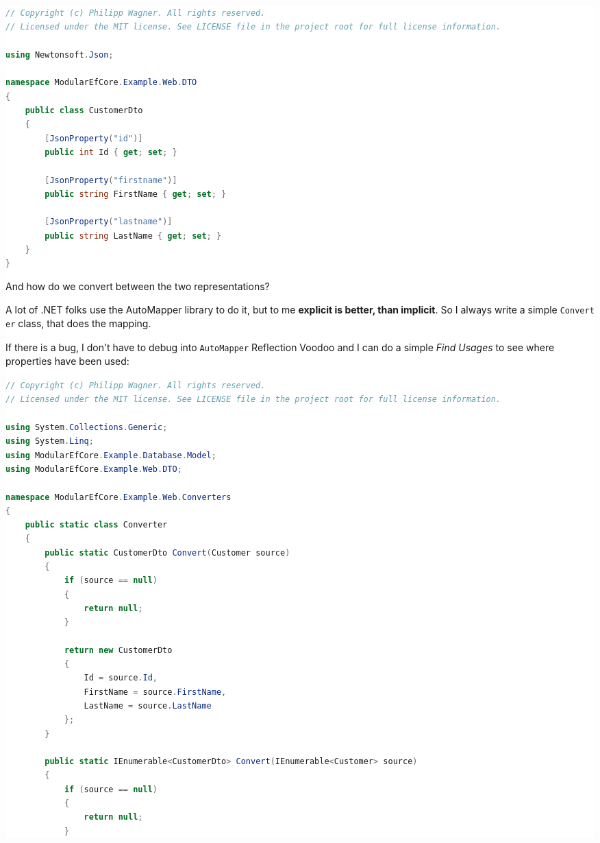 ```csharp
// Copyright (c) Philipp Wagner. All rights reserved.
// Licensed under the MIT license. See LICENSE file in the project root for full license information.

using Newtonsoft.Json;

namespace ModularEfCore.Example.Web.DTO
{
    public class CustomerDto
    {
        [JsonProperty("id")]
        public int Id { get; set; }

        [JsonProperty("firstname")]
        public string FirstName { get; set; }

        [JsonProperty("lastname")]
        public string LastName { get; set; }
    }
}
```

And how do we convert between the two representations? 

A lot of .NET folks use the AutoMapper library to do it, but to me **explicit is better, than implicit**. So I always write a simple ``Converter`` class, that does the mapping. 

If there is a bug, I don't have to debug into ``AutoMapper`` Reflection Voodoo and I can do a simple *Find Usages* to see where properties have been used:

```csharp
// Copyright (c) Philipp Wagner. All rights reserved.
// Licensed under the MIT license. See LICENSE file in the project root for full license information.

using System.Collections.Generic;
using System.Linq;
using ModularEfCore.Example.Database.Model;
using ModularEfCore.Example.Web.DTO;

namespace ModularEfCore.Example.Web.Converters
{
    public static class Converter
    {
        public static CustomerDto Convert(Customer source)
        {
            if (source == null)
            {
                return null;
            }

            return new CustomerDto
            {
                Id = source.Id,
                FirstName = source.FirstName,
                LastName = source.LastName
            };
        }

        public static IEnumerable<CustomerDto> Convert(IEnumerable<Customer> source)
        {
            if (source == null)
            {
                return null;
            }
```

[it's all the same]: http://blog.ploeh.dk/2013/12/03/layers-onions-ports-adapters-its-all-the-same/
[https://docs.microsoft.com/en-us/ef/ef6/modeling/code-first/fluent/relationships]: https://docs.microsoft.com/en-us/ef/ef6/modeling/code-first/fluent/relationships
